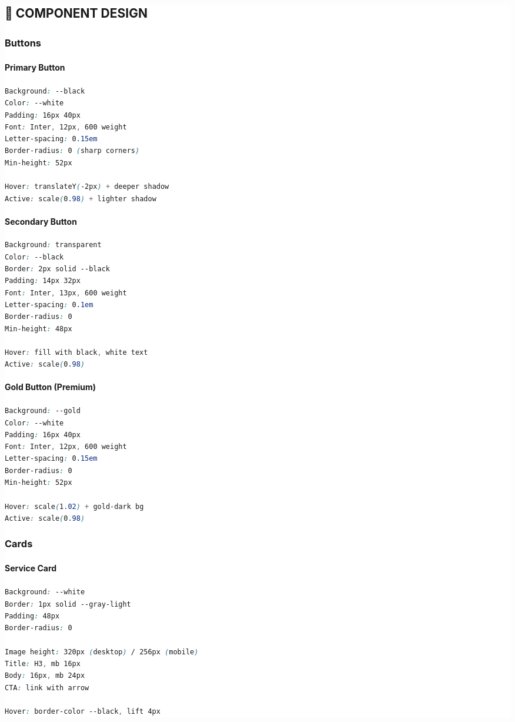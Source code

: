 
## 🔘 COMPONENT DESIGN

### Buttons

#### Primary Button
```css
Background: --black
Color: --white
Padding: 16px 40px
Font: Inter, 12px, 600 weight
Letter-spacing: 0.15em
Border-radius: 0 (sharp corners)
Min-height: 52px

Hover: translateY(-2px) + deeper shadow
Active: scale(0.98) + lighter shadow
```

#### Secondary Button
```css
Background: transparent
Color: --black
Border: 2px solid --black
Padding: 14px 32px
Font: Inter, 13px, 600 weight
Letter-spacing: 0.1em
Border-radius: 0
Min-height: 48px

Hover: fill with black, white text
Active: scale(0.98)
```

#### Gold Button (Premium)
```css
Background: --gold
Color: --white
Padding: 16px 40px
Font: Inter, 12px, 600 weight
Letter-spacing: 0.15em
Border-radius: 0
Min-height: 52px

Hover: scale(1.02) + gold-dark bg
Active: scale(0.98)
```

### Cards

#### Service Card
```css
Background: --white
Border: 1px solid --gray-light
Padding: 48px
Border-radius: 0

Image height: 320px (desktop) / 256px (mobile)
Title: H3, mb 16px
Body: 16px, mb 24px
CTA: link with arrow

Hover: border-color --black, lift 4px
```

